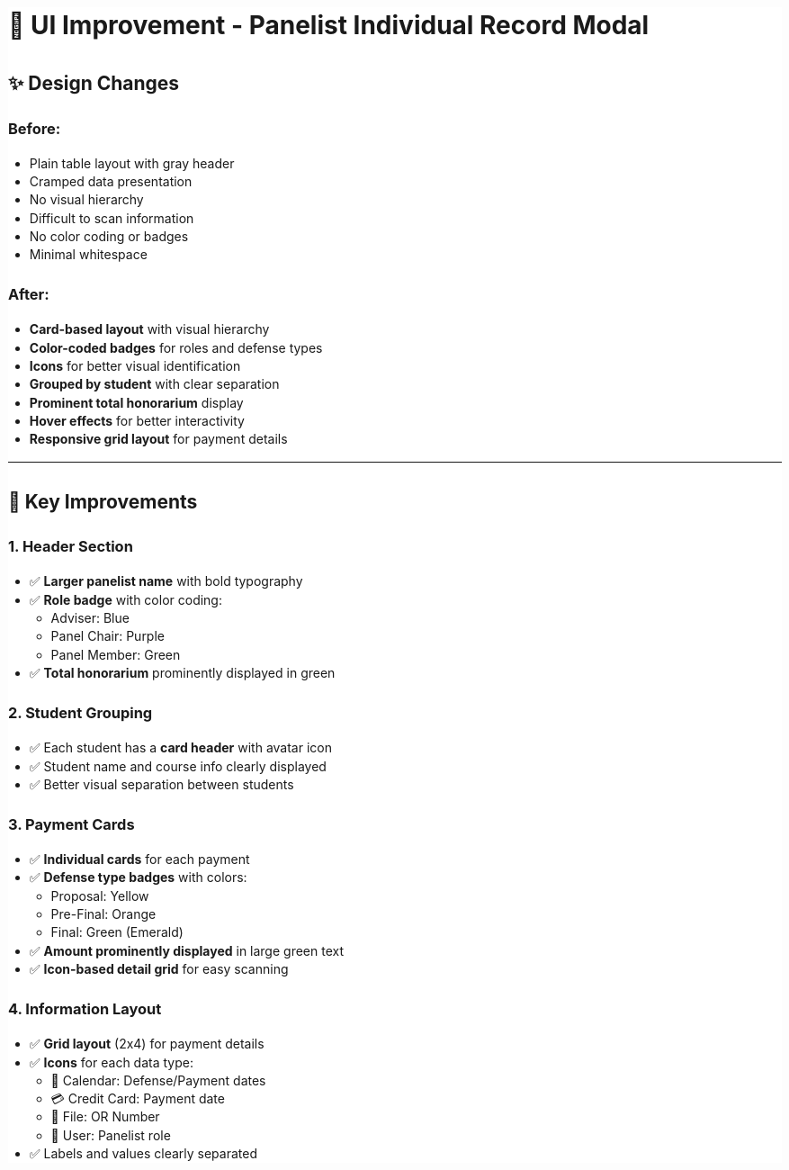 # 🎨 UI Improvement - Panelist Individual Record Modal

## ✨ Design Changes

### **Before:**
- Plain table layout with gray header
- Cramped data presentation
- No visual hierarchy
- Difficult to scan information
- No color coding or badges
- Minimal whitespace

### **After:**
- **Card-based layout** with visual hierarchy
- **Color-coded badges** for roles and defense types
- **Icons** for better visual identification
- **Grouped by student** with clear separation
- **Prominent total honorarium** display
- **Hover effects** for better interactivity
- **Responsive grid layout** for payment details

---

## 🎯 Key Improvements

### **1. Header Section**
- ✅ **Larger panelist name** with bold typography
- ✅ **Role badge** with color coding:
  - Adviser: Blue
  - Panel Chair: Purple
  - Panel Member: Green
- ✅ **Total honorarium** prominently displayed in green

### **2. Student Grouping**
- ✅ Each student has a **card header** with avatar icon
- ✅ Student name and course info clearly displayed
- ✅ Better visual separation between students

### **3. Payment Cards**
- ✅ **Individual cards** for each payment
- ✅ **Defense type badges** with colors:
  - Proposal: Yellow
  - Pre-Final: Orange
  - Final: Green (Emerald)
- ✅ **Amount prominently displayed** in large green text
- ✅ **Icon-based detail grid** for easy scanning

### **4. Information Layout**
- ✅ **Grid layout** (2x4) for payment details
- ✅ **Icons** for each data type:
  - 📅 Calendar: Defense/Payment dates
  - 💳 Credit Card: Payment date
  - 📄 File: OR Number
  - 👤 User: Panelist role
- ✅ Labels and values clearly separated
